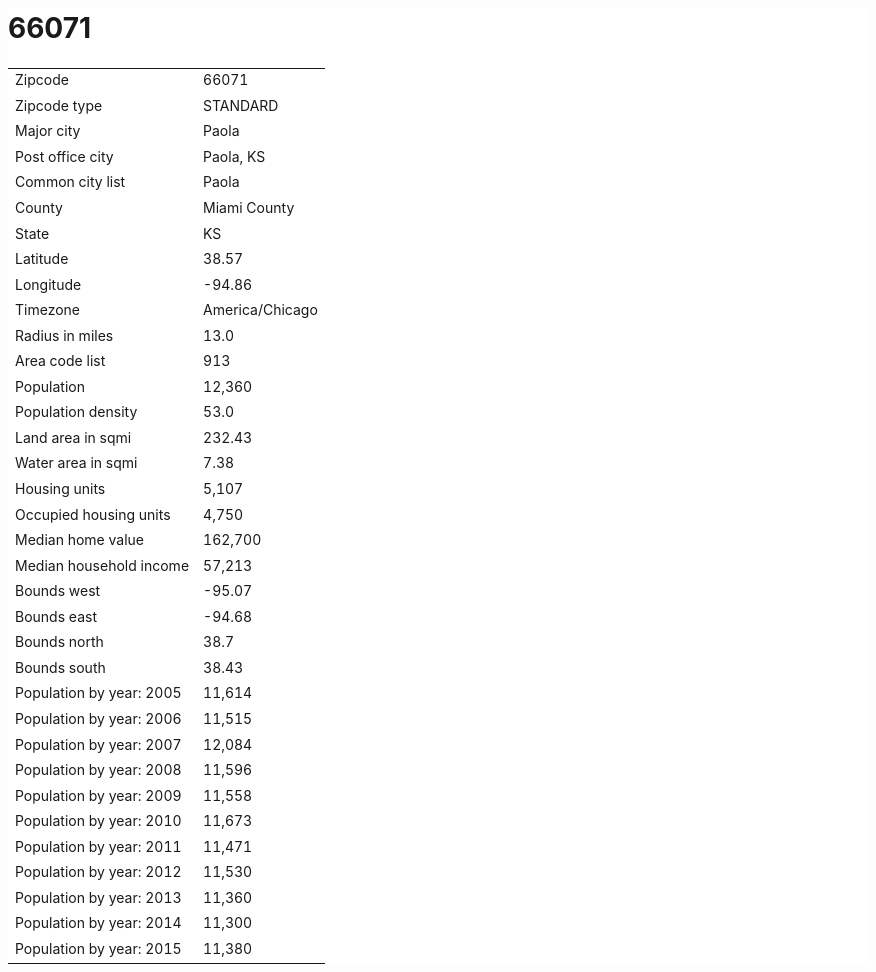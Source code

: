 66071
=====
|||
|--|--|
|Zipcode|66071|
|Zipcode type|STANDARD|
|Major city|Paola|
|Post office city|Paola, KS|
|Common city list|Paola|
|County|Miami County|
|State|KS|
|Latitude|38.57|
|Longitude|-94.86|
|Timezone|America/Chicago|
|Radius in miles|13.0|
|Area code list|913|
|Population|12,360|
|Population density|53.0|
|Land area in sqmi|232.43|
|Water area in sqmi|7.38|
|Housing units|5,107|
|Occupied housing units|4,750|
|Median home value|162,700|
|Median household income|57,213|
|Bounds west|-95.07|
|Bounds east|-94.68|
|Bounds north|38.7|
|Bounds south|38.43|
|Population by year: 2005|11,614|
|Population by year: 2006|11,515|
|Population by year: 2007|12,084|
|Population by year: 2008|11,596|
|Population by year: 2009|11,558|
|Population by year: 2010|11,673|
|Population by year: 2011|11,471|
|Population by year: 2012|11,530|
|Population by year: 2013|11,360|
|Population by year: 2014|11,300|
|Population by year: 2015|11,380|